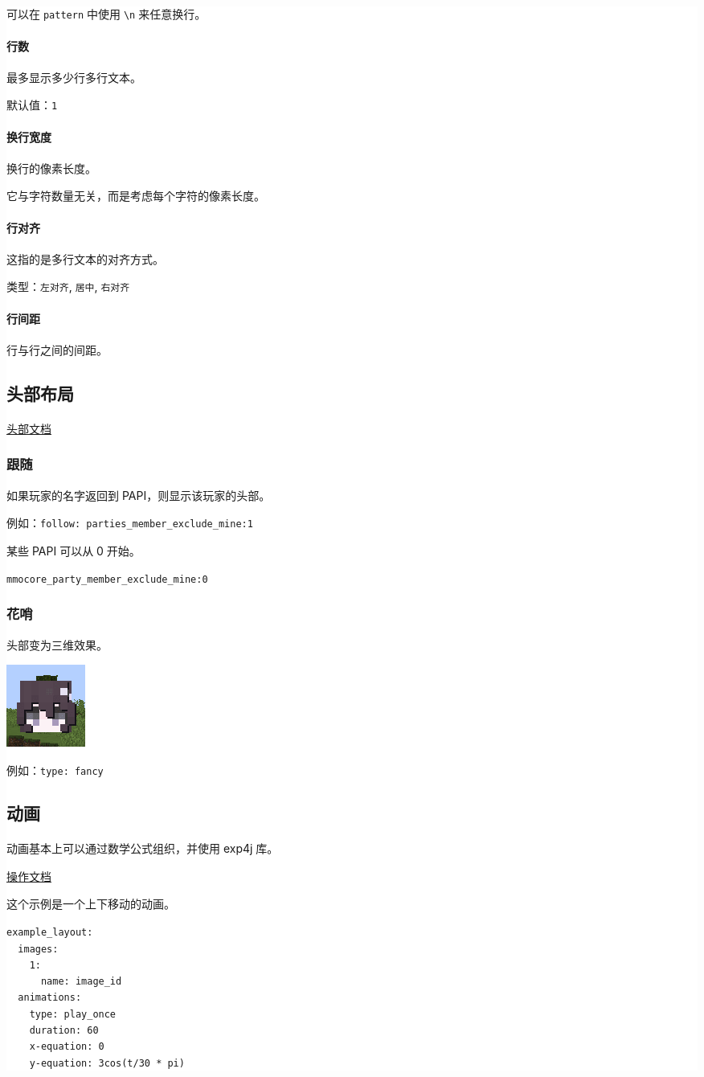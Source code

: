 可以在 `pattern` 中使用 `\n` 来任意换行。

#### 行数
最多显示多少行多行文本。

默认值：`1`

#### 换行宽度
换行的像素长度。

它与字符数量无关，而是考虑每个字符的像素长度。

#### 行对齐
这指的是多行文本的对齐方式。

类型：`左对齐`, `居中`, `右对齐`

#### 行间距
行与行之间的间距。

## 头部布局
[头部文档](heads.md)
### 跟随
如果玩家的名字返回到 PAPI，则显示该玩家的头部。

例如：`follow: parties_member_exclude_mine:1`

某些 PAPI 可以从 0 开始。

`mmocore_party_member_exclude_mine:0`

### 花哨

头部变为三维效果。

![](_images/la-11.png)

例如：`type: fancy`

## 动画
动画基本上可以通过数学公式组织，并使用 exp4j 库。

[操作文档](operations.md)

这个示例是一个上下移动的动画。
```
example_layout:
  images:
    1:
      name: image_id
  animations:
    type: play_once
    duration: 60
    x-equation: 0
    y-equation: 3cos(t/30 * pi)
```
